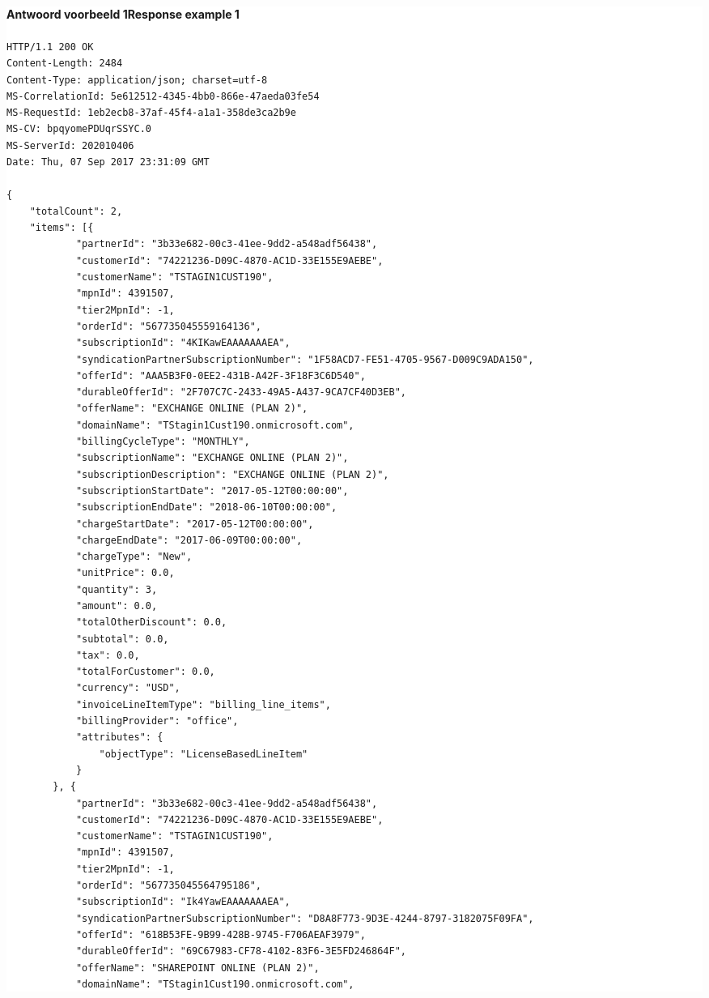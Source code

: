 #### <a name="response-example-1"></a><span data-ttu-id="e1e79-236">Antwoord voorbeeld 1</span><span class="sxs-lookup"><span data-stu-id="e1e79-236">Response example 1</span></span>

```http
HTTP/1.1 200 OK
Content-Length: 2484
Content-Type: application/json; charset=utf-8
MS-CorrelationId: 5e612512-4345-4bb0-866e-47aeda03fe54
MS-RequestId: 1eb2ecb8-37af-45f4-a1a1-358de3ca2b9e
MS-CV: bpqyomePDUqrSSYC.0
MS-ServerId: 202010406
Date: Thu, 07 Sep 2017 23:31:09 GMT

{
    "totalCount": 2,
    "items": [{
            "partnerId": "3b33e682-00c3-41ee-9dd2-a548adf56438",
            "customerId": "74221236-D09C-4870-AC1D-33E155E9AEBE",
            "customerName": "TSTAGIN1CUST190",
            "mpnId": 4391507,
            "tier2MpnId": -1,
            "orderId": "567735045559164136",
            "subscriptionId": "4KIKawEAAAAAAAEA",
            "syndicationPartnerSubscriptionNumber": "1F58ACD7-FE51-4705-9567-D009C9ADA150",
            "offerId": "AAA5B3F0-0EE2-431B-A42F-3F18F3C6D540",
            "durableOfferId": "2F707C7C-2433-49A5-A437-9CA7CF40D3EB",
            "offerName": "EXCHANGE ONLINE (PLAN 2)",
            "domainName": "TStagin1Cust190.onmicrosoft.com",
            "billingCycleType": "MONTHLY",
            "subscriptionName": "EXCHANGE ONLINE (PLAN 2)",
            "subscriptionDescription": "EXCHANGE ONLINE (PLAN 2)",
            "subscriptionStartDate": "2017-05-12T00:00:00",
            "subscriptionEndDate": "2018-06-10T00:00:00",
            "chargeStartDate": "2017-05-12T00:00:00",
            "chargeEndDate": "2017-06-09T00:00:00",
            "chargeType": "New",
            "unitPrice": 0.0,
            "quantity": 3,
            "amount": 0.0,
            "totalOtherDiscount": 0.0,
            "subtotal": 0.0,
            "tax": 0.0,
            "totalForCustomer": 0.0,
            "currency": "USD",
            "invoiceLineItemType": "billing_line_items",
            "billingProvider": "office",
            "attributes": {
                "objectType": "LicenseBasedLineItem"
            }
        }, {
            "partnerId": "3b33e682-00c3-41ee-9dd2-a548adf56438",
            "customerId": "74221236-D09C-4870-AC1D-33E155E9AEBE",
            "customerName": "TSTAGIN1CUST190",
            "mpnId": 4391507,
            "tier2MpnId": -1,
            "orderId": "567735045564795186",
            "subscriptionId": "Ik4YawEAAAAAAAEA",
            "syndicationPartnerSubscriptionNumber": "D8A8F773-9D3E-4244-8797-3182075F09FA",
            "offerId": "618B53FE-9B99-428B-9745-F706AEAF3979",
            "durableOfferId": "69C67983-CF78-4102-83F6-3E5FD246864F",
            "offerName": "SHAREPOINT ONLINE (PLAN 2)",
            "domainName": "TStagin1Cust190.onmicrosoft.com",
```